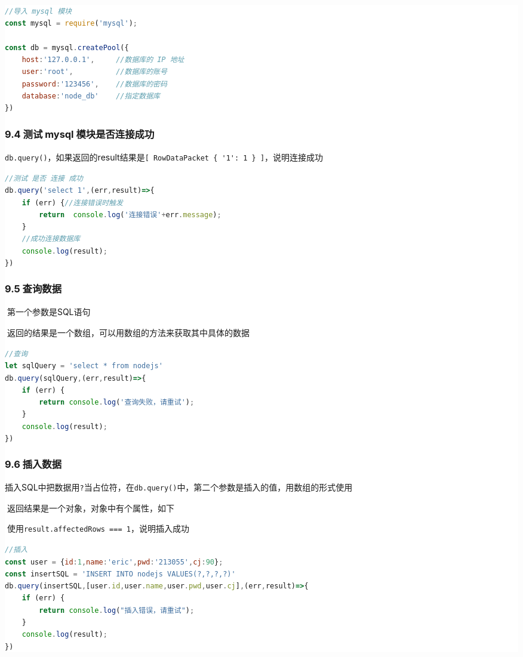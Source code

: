 ```js
//导入 mysql 模块
const mysql = require('mysql');

const db = mysql.createPool({
    host:'127.0.0.1',     //数据库的 IP 地址
    user:'root',          //数据库的账号
    password:'123456',    //数据库的密码
    database:'node_db'    //指定数据库     
})
```

### 9.4 测试 mysql 模块是否连接成功

​	`db.query()`，如果返回的result结果是`[ RowDataPacket { '1': 1 } ]`，说明连接成功

```js
//测试 是否 连接 成功
db.query('select 1',(err,result)=>{
    if (err) {//连接错误时触发
        return  console.log('连接错误'+err.message);
    }
    //成功连接数据库
    console.log(result);
})
```

### 9.5 查询数据

​	第一个参数是SQL语句

​	返回的结果是一个数组，可以用数组的方法来获取其中具体的数据

```js
//查询
let sqlQuery = 'select * from nodejs'
db.query(sqlQuery,(err,result)=>{
    if (err) {
        return console.log('查询失败，请重试');
    }
    console.log(result);
})
```



### 9.6 插入数据

​	插入SQL中把数据用`?`当占位符，在`db.query()`中，第二个参数是插入的值，用数组的形式使用

​	返回结果是一个对象，对象中有个属性，如下

​	使用`result.affectedRows === 1`，说明插入成功

```js
//插入
const user = {id:1,name:'eric',pwd:'213055',cj:90};
const insertSQL = 'INSERT INTO nodejs VALUES(?,?,?,?)'
db.query(insertSQL,[user.id,user.name,user.pwd,user.cj],(err,result)=>{
    if (err) {
        return console.log("插入错误，请重试");
    }
    console.log(result);
})
```
